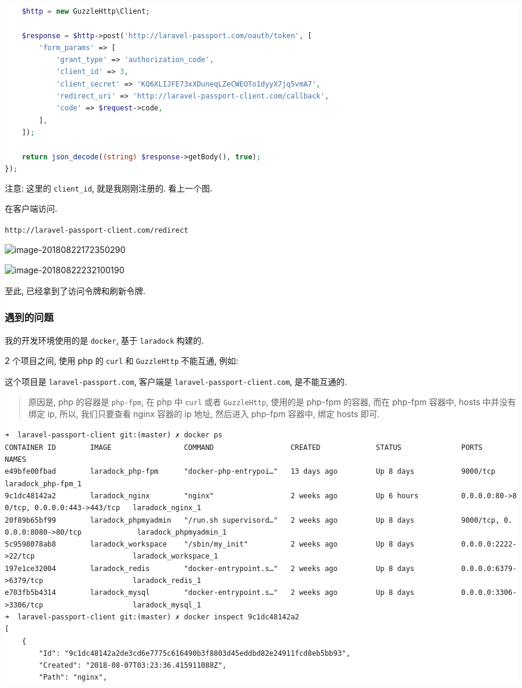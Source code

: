 ```php
    $http = new GuzzleHttp\Client;

    $response = $http->post('http://laravel-passport.com/oauth/token', [
        'form_params' => [
            'grant_type' => 'authorization_code',
            'client_id' => 3,
            'client_secret' => 'KQ6XLIJFE73xXDuneqLZeCWEOTo1dyyX7jq5vmA7',
            'redirect_uri' => 'http://laravel-passport-client.com/callback',
            'code' => $request->code,
        ],
    ]);

    return json_decode((string) $response->getBody(), true);
});

```

注意: 这里的 `client_id`, 就是我刚刚注册的. 看上一个图.



在客户端访问. 

`http://laravel-passport-client.com/redirect`



![image-20180822172350290](assets/image-20180822172350290.png)



![image-20180822232100190](assets/image-20180822232100190.png)

至此, 已经拿到了访问令牌和刷新令牌. 



### 遇到的问题

我的开发环境使用的是 `docker`, 基于 `laradock` 构建的. 

2 个项目之间, 使用 php 的 `curl` 和 `GuzzleHttp` 不能互通, 例如:

这个项目是 `laravel-passport.com`, 客户端是 `laravel-passport-client.com`, 是不能互通的. 

> 原因是, php 的容器是 `php-fpm`, 在 php 中 `curl` 或者 `GuzzleHttp`, 使用的是 php-fpm 的容器, 而在 php-fpm 容器中, hosts 中并没有绑定 ip, 所以, 我们只要查看 nginx 容器的 ip 地址, 然后进入 php-fpm 容器中, 绑定 hosts 即可. 

```shell
➜  laravel-passport-client git:(master) ✗ docker ps
CONTAINER ID        IMAGE                 COMMAND                  CREATED             STATUS              PORTS                                      NAMES
e49bfe00fbad        laradock_php-fpm      "docker-php-entrypoi…"   13 days ago         Up 8 days           9000/tcp                                   laradock_php-fpm_1
9c1dc48142a2        laradock_nginx        "nginx"                  2 weeks ago         Up 6 hours          0.0.0.0:80->80/tcp, 0.0.0.0:443->443/tcp   laradock_nginx_1
20f89b65bf99        laradock_phpmyadmin   "/run.sh supervisord…"   2 weeks ago         Up 8 days           9000/tcp, 0.0.0.0:8080->80/tcp             laradock_phpmyadmin_1
5c9598078ab8        laradock_workspace    "/sbin/my_init"          2 weeks ago         Up 8 days           0.0.0.0:2222->22/tcp                       laradock_workspace_1
197e1ce32004        laradock_redis        "docker-entrypoint.s…"   2 weeks ago         Up 8 days           0.0.0.0:6379->6379/tcp                     laradock_redis_1
e703fb5b4314        laradock_mysql        "docker-entrypoint.s…"   2 weeks ago         Up 8 days           0.0.0.0:3306->3306/tcp                     laradock_mysql_1
➜  laravel-passport-client git:(master) ✗ docker inspect 9c1dc48142a2
[
    {
        "Id": "9c1dc48142a2de3cd6e7775c616490b3f8803d45eddbd82e24911fcd8eb5bb93",
        "Created": "2018-08-07T03:23:36.415911088Z",
        "Path": "nginx",
```